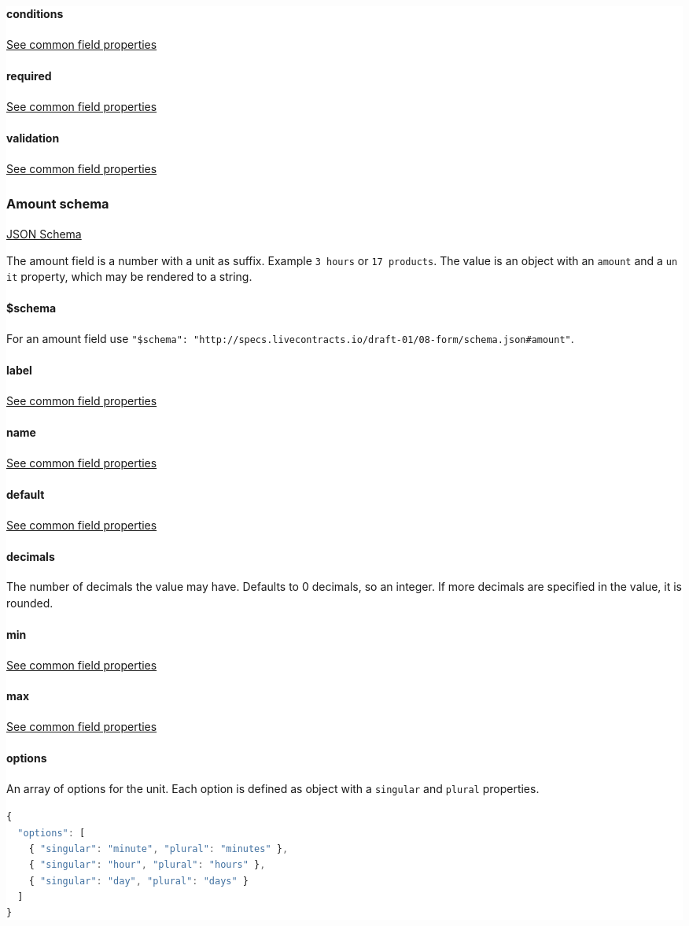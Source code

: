 #### conditions

[See common field properties](index.md#common-field-properties)

#### required

[See common field properties](index.md#common-field-properties)

#### validation

[See common field properties](index.md#common-field-properties)

### Amount schema

[JSON Schema](../08-form/schema.json#amount)

The amount field is a number with a unit as suffix. Example `3 hours` or `17 products`. The value is an object with an `amount` and a `unit` property, which may be rendered to a string.

#### $schema

For an amount field use `"$schema": "http://specs.livecontracts.io/draft-01/08-form/schema.json#amount"`.

#### label

[See common field properties](index.md#common-field-properties)

#### name

[See common field properties](index.md#common-field-properties)

#### default

[See common field properties](index.md#common-field-properties)

#### decimals

The number of decimals the value may have. Defaults to 0 decimals, so an integer. If more decimals are specified in the value, it is rounded.

#### min

[See common field properties](index.md#common-field-properties)

#### max

[See common field properties](index.md#common-field-properties)

#### options

An array of options for the unit. Each option is defined as object with a `singular` and `plural` properties.

```javascript
{
  "options": [
    { "singular": "minute", "plural": "minutes" },
    { "singular": "hour", "plural": "hours" },
    { "singular": "day", "plural": "days" }
  ]
}
```
